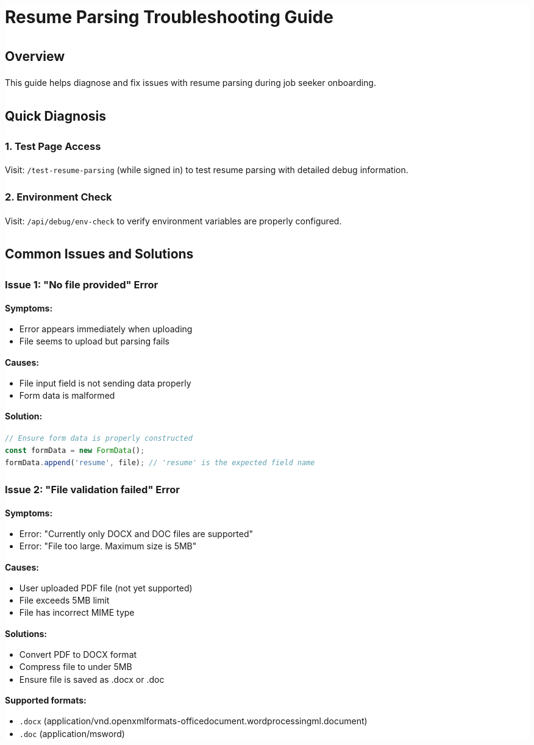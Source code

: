 # Resume Parsing Troubleshooting Guide

## Overview
This guide helps diagnose and fix issues with resume parsing during job seeker onboarding.

## Quick Diagnosis

### 1. Test Page Access
Visit: `/test-resume-parsing` (while signed in) to test resume parsing with detailed debug information.

### 2. Environment Check
Visit: `/api/debug/env-check` to verify environment variables are properly configured.

## Common Issues and Solutions

### Issue 1: "No file provided" Error

**Symptoms:**
- Error appears immediately when uploading
- File seems to upload but parsing fails

**Causes:**
- File input field is not sending data properly
- Form data is malformed

**Solution:**
```javascript
// Ensure form data is properly constructed
const formData = new FormData();
formData.append('resume', file); // 'resume' is the expected field name
```

### Issue 2: "File validation failed" Error

**Symptoms:**
- Error: "Currently only DOCX and DOC files are supported"
- Error: "File too large. Maximum size is 5MB"

**Causes:**
- User uploaded PDF file (not yet supported)
- File exceeds 5MB limit
- File has incorrect MIME type

**Solutions:**
- Convert PDF to DOCX format
- Compress file to under 5MB
- Ensure file is saved as .docx or .doc

**Supported formats:**
- `.docx` (application/vnd.openxmlformats-officedocument.wordprocessingml.document)
- `.doc` (application/msword)
